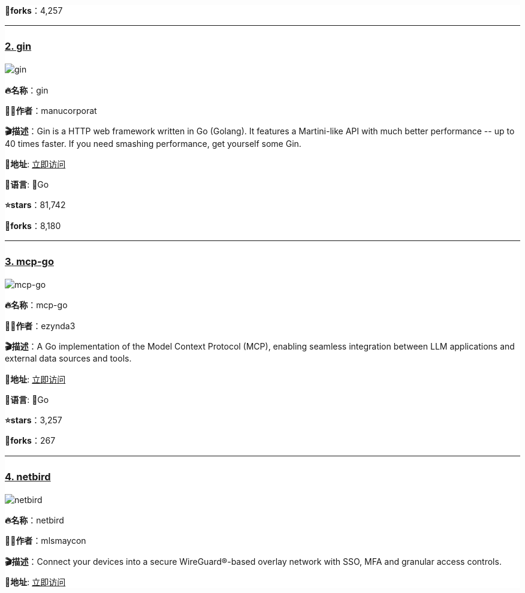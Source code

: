 **📍forks**：4,257 

--- 

### [2. gin](https://github.com//gin-gonic/gin) 

![gin](https://s0.wp.com/mshots/v1/https://github.com//gin-gonic/gin?w=600&h=450) 

**🔥名称**：gin 

**🧑‍💻作者**：manucorporat 

**🎬描述**：Gin is a HTTP web framework written in Go (Golang). It features a Martini-like API with much better performance -- up to 40 times faster. If you need smashing performance, get yourself some Gin. 

**🔗地址**: [立即访问](https://github.com//gin-gonic/gin) 

**👀语言**: 🔺Go 

**⭐stars**：81,742 

**📍forks**：8,180 

--- 

### [3. mcp-go](https://github.com//mark3labs/mcp-go) 

![mcp-go](https://s0.wp.com/mshots/v1/https://github.com//mark3labs/mcp-go?w=600&h=450) 

**🔥名称**：mcp-go 

**🧑‍💻作者**：ezynda3 

**🎬描述**：A Go implementation of the Model Context Protocol (MCP), enabling seamless integration between LLM applications and external data sources and tools. 

**🔗地址**: [立即访问](https://github.com//mark3labs/mcp-go) 

**👀语言**: 🔺Go 

**⭐stars**：3,257 

**📍forks**：267 

--- 

### [4. netbird](https://github.com//netbirdio/netbird) 

![netbird](https://s0.wp.com/mshots/v1/https://github.com//netbirdio/netbird?w=600&h=450) 

**🔥名称**：netbird 

**🧑‍💻作者**：mlsmaycon 

**🎬描述**：Connect your devices into a secure WireGuard®-based overlay network with SSO, MFA and granular access controls. 

**🔗地址**: [立即访问](https://github.com//netbirdio/netbird) 
